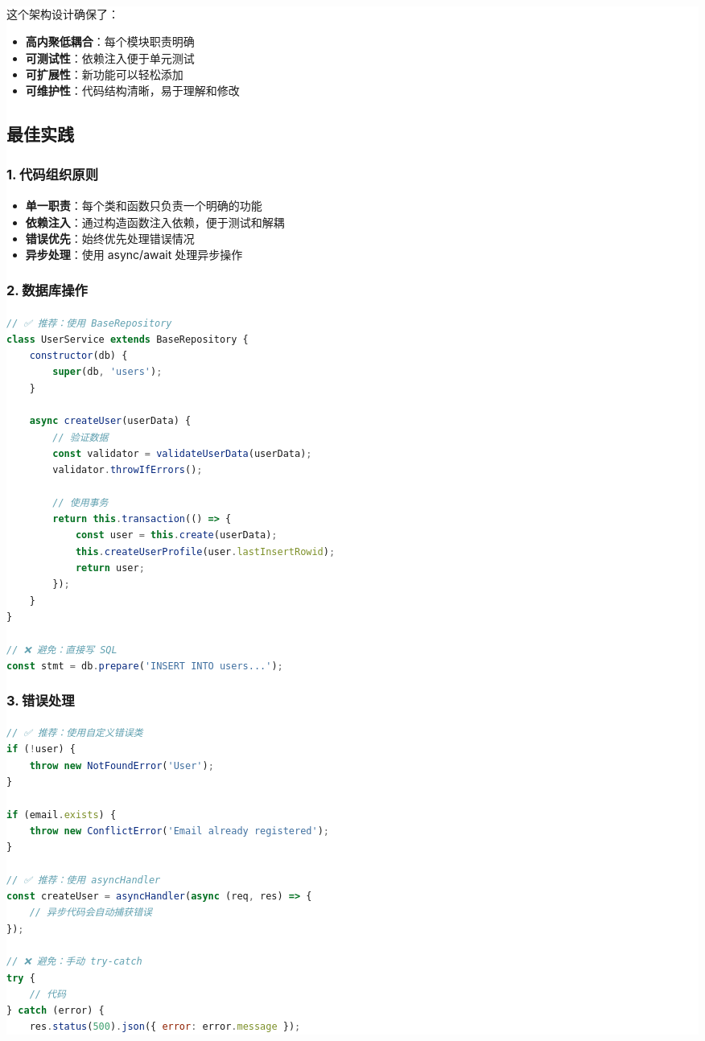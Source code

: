 这个架构设计确保了：
- **高内聚低耦合**：每个模块职责明确
- **可测试性**：依赖注入便于单元测试
- **可扩展性**：新功能可以轻松添加
- **可维护性**：代码结构清晰，易于理解和修改

## 最佳实践

### 1. 代码组织原则

- **单一职责**：每个类和函数只负责一个明确的功能
- **依赖注入**：通过构造函数注入依赖，便于测试和解耦
- **错误优先**：始终优先处理错误情况
- **异步处理**：使用 async/await 处理异步操作

### 2. 数据库操作

```javascript
// ✅ 推荐：使用 BaseRepository
class UserService extends BaseRepository {
    constructor(db) {
        super(db, 'users');
    }

    async createUser(userData) {
        // 验证数据
        const validator = validateUserData(userData);
        validator.throwIfErrors();

        // 使用事务
        return this.transaction(() => {
            const user = this.create(userData);
            this.createUserProfile(user.lastInsertRowid);
            return user;
        });
    }
}

// ❌ 避免：直接写 SQL
const stmt = db.prepare('INSERT INTO users...');
```

### 3. 错误处理

```javascript
// ✅ 推荐：使用自定义错误类
if (!user) {
    throw new NotFoundError('User');
}

if (email.exists) {
    throw new ConflictError('Email already registered');
}

// ✅ 推荐：使用 asyncHandler
const createUser = asyncHandler(async (req, res) => {
    // 异步代码会自动捕获错误
});

// ❌ 避免：手动 try-catch
try {
    // 代码
} catch (error) {
    res.status(500).json({ error: error.message });
```